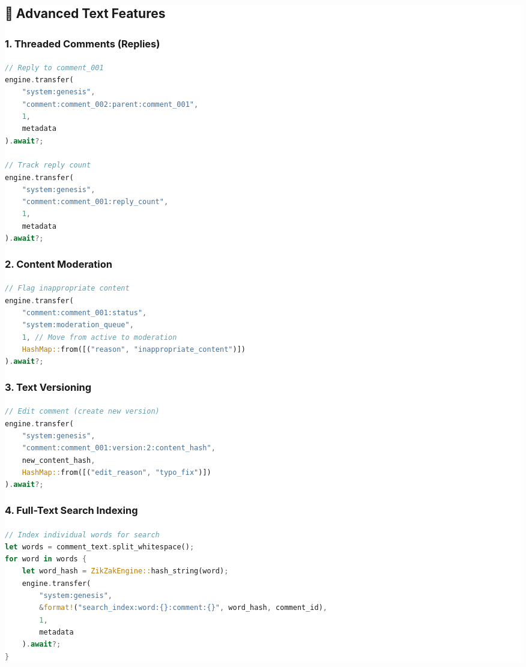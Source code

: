 ## 🎯 Advanced Text Features

### 1. **Threaded Comments (Replies)**
```rust
// Reply to comment_001
engine.transfer(
    "system:genesis",
    "comment:comment_002:parent:comment_001",
    1,
    metadata
).await?;

// Track reply count
engine.transfer(
    "system:genesis", 
    "comment:comment_001:reply_count",
    1,
    metadata
).await?;
```

### 2. **Content Moderation**
```rust
// Flag inappropriate content
engine.transfer(
    "comment:comment_001:status",
    "system:moderation_queue",
    1, // Move from active to moderation
    HashMap::from([("reason", "inappropriate_content")])
).await?;
```

### 3. **Text Versioning**
```rust
// Edit comment (create new version)
engine.transfer(
    "system:genesis",
    "comment:comment_001:version:2:content_hash",
    new_content_hash,
    HashMap::from([("edit_reason", "typo_fix")])
).await?;
```

### 4. **Full-Text Search Indexing**
```rust
// Index individual words for search
let words = comment_text.split_whitespace();
for word in words {
    let word_hash = ZikZakEngine::hash_string(word);
    engine.transfer(
        "system:genesis",
        &format!("search_index:word:{}:comment:{}", word_hash, comment_id),
        1,
        metadata
    ).await?;
}
```
